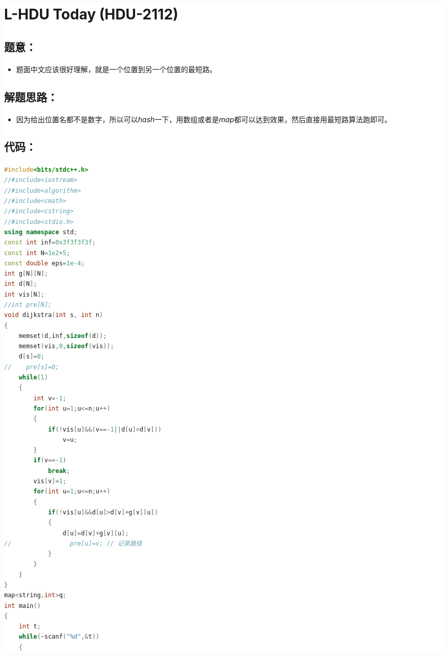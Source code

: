 

# L-HDU Today (HDU-2112)

## 题意：

- 题面中文应该很好理解，就是一个位置到另一个位置的最短路。

## 解题思路：

- 因为给出位置名都不是数字，所以可以$hash$一下，用数组或者是$map$都可以达到效果，然后直接用最短路算法跑即可。

## 代码：

```c++
#include<bits/stdc++.h>
//#include<iostream>
//#include<algorithm>
//#include<cmath>
//#include<cstring>
//#include<stdio.h>
using namespace std;
const int inf=0x3f3f3f3f;
const int N=1e2+5;
const double eps=1e-4;
int g[N][N];
int d[N];
int vis[N];
//int pre[N];
void dijkstra(int s, int n)
{
    memset(d,inf,sizeof(d));
    memset(vis,0,sizeof(vis));
    d[s]=0;
//    pre[s]=0;
    while(1)
    {
        int v=-1;
        for(int u=1;u<=n;u++)
        {
            if(!vis[u]&&(v==-1||d[u]<d[v]))
                v=u;
        }
        if(v==-1)
            break;
        vis[v]=1;
        for(int u=1;u<=n;u++)
        {
            if(!vis[u]&&d[u]>d[v]+g[v][u])
            {
                d[u]=d[v]+g[v][u];
//                pre[u]=v; // 记录路径
            }
        }
    }
}
map<string,int>q;
int main()
{
    int t;
    while(~scanf("%d",&t))
    {
```